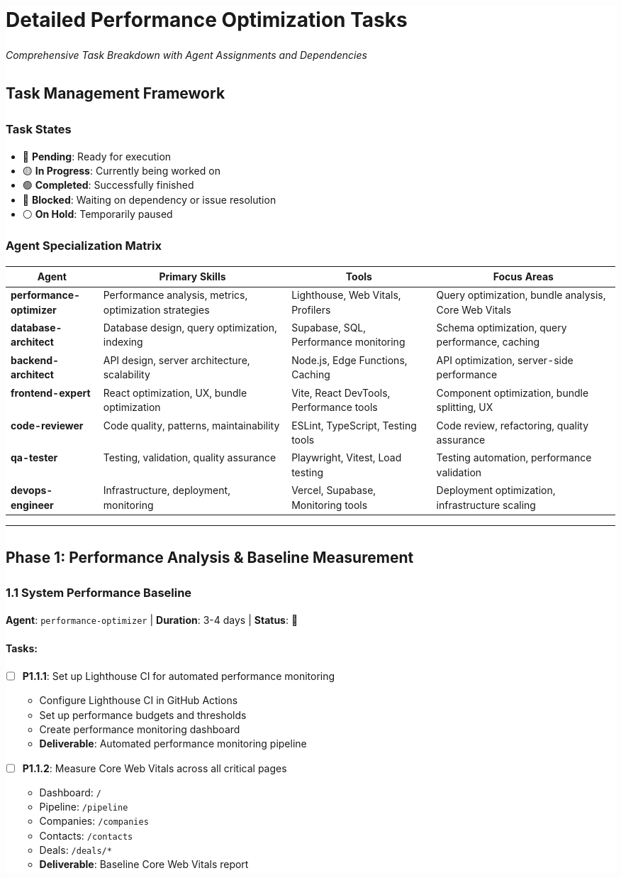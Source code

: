# Detailed Performance Optimization Tasks
*Comprehensive Task Breakdown with Agent Assignments and Dependencies*

## Task Management Framework

### Task States
- 🔵 **Pending**: Ready for execution
- 🟡 **In Progress**: Currently being worked on
- 🟢 **Completed**: Successfully finished
- 🔴 **Blocked**: Waiting on dependency or issue resolution
- ⚪ **On Hold**: Temporarily paused

### Agent Specialization Matrix

| Agent | Primary Skills | Tools | Focus Areas |
|-------|----------------|-------|-------------|
| **performance-optimizer** | Performance analysis, metrics, optimization strategies | Lighthouse, Web Vitals, Profilers | Query optimization, bundle analysis, Core Web Vitals |
| **database-architect** | Database design, query optimization, indexing | Supabase, SQL, Performance monitoring | Schema optimization, query performance, caching |
| **backend-architect** | API design, server architecture, scalability | Node.js, Edge Functions, Caching | API optimization, server-side performance |
| **frontend-expert** | React optimization, UX, bundle optimization | Vite, React DevTools, Performance tools | Component optimization, bundle splitting, UX |
| **code-reviewer** | Code quality, patterns, maintainability | ESLint, TypeScript, Testing tools | Code review, refactoring, quality assurance |
| **qa-tester** | Testing, validation, quality assurance | Playwright, Vitest, Load testing | Testing automation, performance validation |
| **devops-engineer** | Infrastructure, deployment, monitoring | Vercel, Supabase, Monitoring tools | Deployment optimization, infrastructure scaling |

---

## Phase 1: Performance Analysis & Baseline Measurement

### 1.1 System Performance Baseline
**Agent**: `performance-optimizer` | **Duration**: 3-4 days | **Status**: 🔵

#### Tasks:
- [ ] **P1.1.1**: Set up Lighthouse CI for automated performance monitoring
  - Configure Lighthouse CI in GitHub Actions
  - Set up performance budgets and thresholds
  - Create performance monitoring dashboard
  - **Deliverable**: Automated performance monitoring pipeline

- [ ] **P1.1.2**: Measure Core Web Vitals across all critical pages
  - Dashboard: `/` 
  - Pipeline: `/pipeline`
  - Companies: `/companies`
  - Contacts: `/contacts`
  - Deals: `/deals/*`
  - **Deliverable**: Baseline Core Web Vitals report
